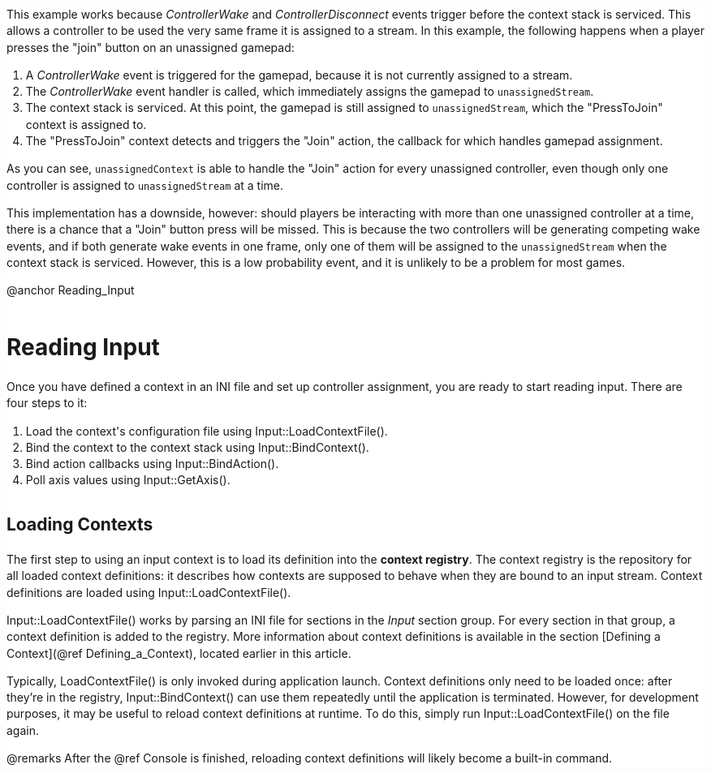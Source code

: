 This example works because *ControllerWake* and *ControllerDisconnect* events trigger before the context stack is serviced.  This allows a controller to be used the very same frame it is assigned to a stream.  In this example, the following happens when a player presses the "join" button on an unassigned gamepad:

1. A *ControllerWake* event is triggered for the gamepad, because it is not currently assigned to a stream.
2. The *ControllerWake* event handler is called, which immediately assigns the gamepad to `unassignedStream`.
3. The context stack is serviced.  At this point, the gamepad is still assigned to `unassignedStream`, which the "PressToJoin" context is assigned to.
4. The "PressToJoin" context detects and triggers the "Join" action, the callback for which handles gamepad assignment.

As you can see, `unassignedContext` is able to handle the "Join" action for every unassigned controller, even though only one controller is assigned to `unassignedStream` at a time.

This implementation has a downside, however: should players be interacting with more than one unassigned controller at a time, there is a chance that a "Join" button press will be missed.  This is because the two controllers will be generating competing wake events, and if both generate wake events in one frame, only one of them will be assigned to the `unassignedStream` when the context stack is serviced.  However, this is a low probability event, and it is unlikely to be a problem for most games.

@anchor Reading_Input
# Reading Input

Once you have defined a context in an INI file and set up controller assignment, you are ready to start reading input.  There are four steps to it:

1. Load the context's configuration file using Input::LoadContextFile().
2. Bind the context to the context stack using Input::BindContext().
3. Bind action callbacks using Input::BindAction().
4. Poll axis values using Input::GetAxis().

## Loading Contexts

The first step to using an input context is to load its definition into the **context registry**.  The context registry is the repository for all loaded context definitions: it describes how contexts are supposed to behave when they are bound to an input stream.  Context definitions are loaded using Input::LoadContextFile().

Input::LoadContextFile() works by parsing an INI file for sections in the *Input* section group.  For every section in that group, a context definition is added to the registry.  More information about context definitions is available in the section [Defining a Context](@ref Defining_a_Context), located earlier in this article.

Typically, LoadContextFile() is only invoked during application launch.  Context definitions only need to be loaded once: after they’re in the registry, Input::BindContext() can use them repeatedly until the application is terminated.  However, for development purposes, it may be useful to reload context definitions at runtime.  To do this, simply run Input::LoadContextFile() on the file again.

@remarks After the @ref Console is finished, reloading context definitions will likely become a built-in command.
